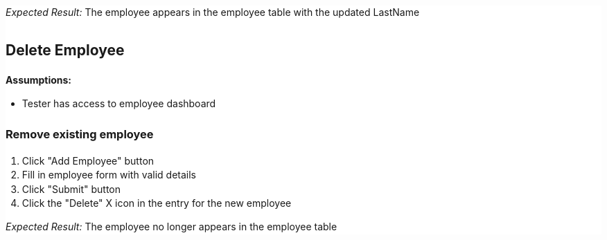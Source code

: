 *Expected Result:* The employee appears in the employee table with the updated LastName

## Delete Employee

**Assumptions:**

* Tester has access to employee dashboard

### Remove existing employee

1. Click "Add Employee" button
2. Fill in employee form with valid details
3. Click "Submit" button
4. Click the "Delete" X icon in the entry for the new employee

*Expected Result:* The employee no longer appears in the employee table
